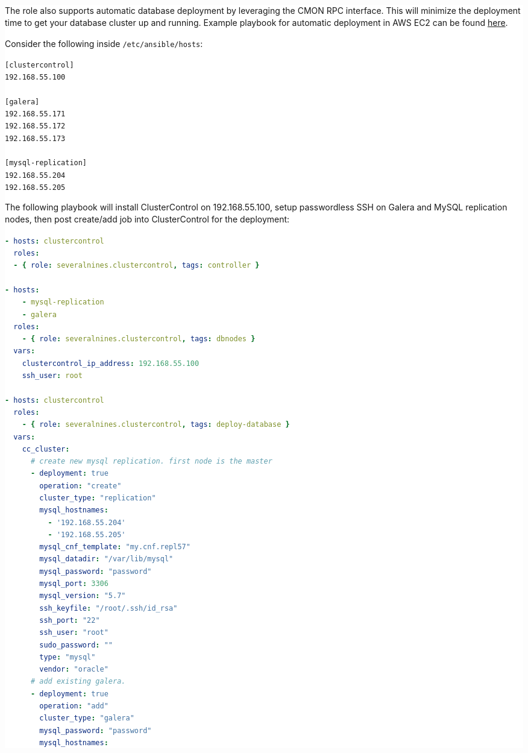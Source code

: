 The role also supports automatic database deployment by leveraging the CMON RPC interface. This will minimize the deployment time to get your database cluster up and running. Example playbook for automatic deployment in AWS EC2 can be found [here](/tree/master/examples/ec2).

Consider the following inside ``/etc/ansible/hosts``:

```
[clustercontrol]
192.168.55.100

[galera]
192.168.55.171
192.168.55.172
192.168.55.173

[mysql-replication]
192.168.55.204
192.168.55.205
```

The following playbook will install ClusterControl on 192.168.55.100, setup passwordless SSH on Galera and MySQL replication nodes, then post create/add job into ClusterControl for the deployment:

```yml
- hosts: clustercontrol
  roles:
  - { role: severalnines.clustercontrol, tags: controller }

- hosts:
    - mysql-replication
    - galera
  roles:
    - { role: severalnines.clustercontrol, tags: dbnodes }
  vars:
    clustercontrol_ip_address: 192.168.55.100
    ssh_user: root

- hosts: clustercontrol
  roles:
    - { role: severalnines.clustercontrol, tags: deploy-database }
  vars:
    cc_cluster:
      # create new mysql replication. first node is the master
      - deployment: true
        operation: "create"
        cluster_type: "replication"
        mysql_hostnames:
          - '192.168.55.204'
          - '192.168.55.205'
        mysql_cnf_template: "my.cnf.repl57"
        mysql_datadir: "/var/lib/mysql"
        mysql_password: "password"
        mysql_port: 3306
        mysql_version: "5.7"
        ssh_keyfile: "/root/.ssh/id_rsa"
        ssh_port: "22"
        ssh_user: "root"
        sudo_password: ""
        type: "mysql"
        vendor: "oracle"
      # add existing galera.
      - deployment: true
        operation: "add"
        cluster_type: "galera"
        mysql_password: "password"
        mysql_hostnames:
```